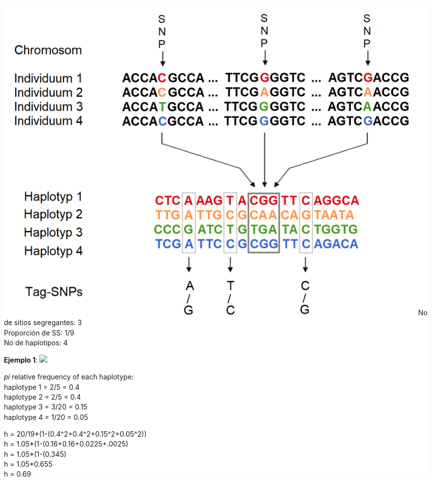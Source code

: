 ![](../images/haplotipos_example.png)
No de sitios segregantes: 3 \
Proporción de SS: 1/9 \
No de haplotipos: 4 

**Ejemplo 1**:
![](../images/haplotipe_example.png)

*pi* relative frequency of each haplotype: \
haplotype 1 = 2/5   = 0.4  \
haplotype 2 = 2/5   = 0.4  \
haplotype 3 = 3/20  = 0.15 \
haplotype 4 = 1/20  = 0.05

h = 20/19\*(1-(0.4^2+0.4^2+0.15^2+0.05^2)) \
h = 1.05\*(1-(0.16+0.16+0.0225+.0025) \
h = 1.05\*(1-(0.345)        \
h = 1.05\*0.655 \
h = 0.69 
